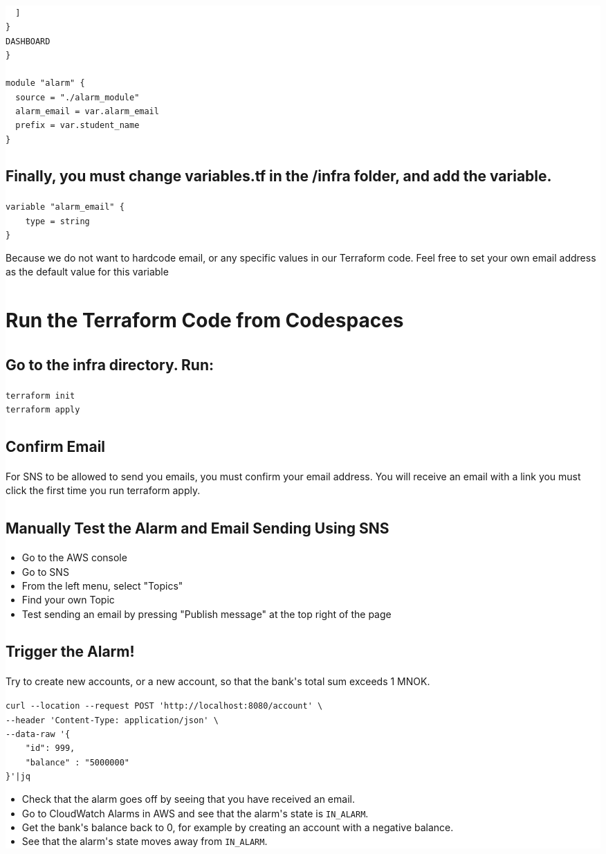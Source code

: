 ```shell
  ]
}
DASHBOARD
}

module "alarm" {
  source = "./alarm_module"
  alarm_email = var.alarm_email
  prefix = var.student_name
}

```
## Finally, you must change variables.tf in the /infra folder, and add the variable. 
```hcl
variable "alarm_email" {
    type = string
}
```

Because we do not want to hardcode email, or any specific values in our Terraform code. Feel free to set your own email address as the default value for this variable 

# Run the Terraform Code from Codespaces

## Go to the infra directory. Run:

```shell
terraform init
terraform apply
```

## Confirm Email

For SNS to be allowed to send you emails, you must confirm your email address. You will receive an email with a link you must click the first time you run terraform apply.

## Manually Test the Alarm and Email Sending Using SNS
* Go to the AWS console
* Go to SNS
* From the left menu, select "Topics"
* Find your own Topic
* Test sending an email by pressing "Publish message" at the top right of the page

## Trigger the Alarm!

Try to create new accounts, or a new account, so that the bank's total sum exceeds 1 MNOK.

```shell
curl --location --request POST 'http://localhost:8080/account' \
--header 'Content-Type: application/json' \
--data-raw '{
    "id": 999,
    "balance" : "5000000"
}'|jq

```
- Check that the alarm goes off by seeing that you have received an email.
- Go to CloudWatch Alarms in AWS and see that the alarm's state is `IN_ALARM`.
- Get the bank's balance back to 0, for example by creating an account with a negative balance.
- See that the alarm's state moves away from `IN_ALARM`.
